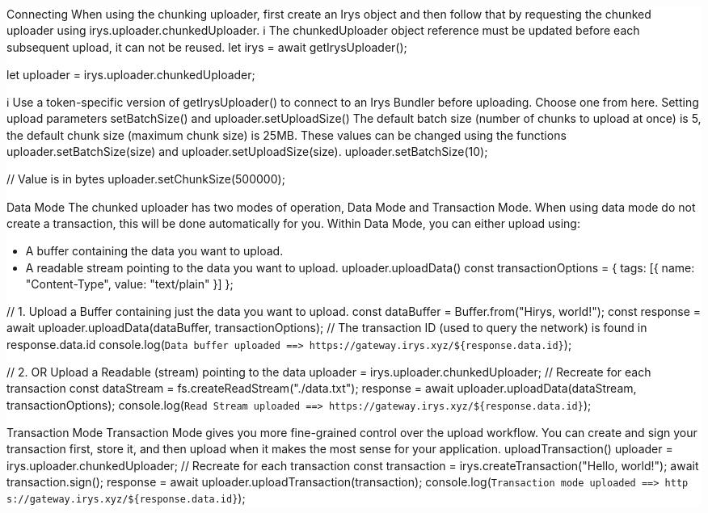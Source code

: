 Connecting
When using the chunking uploader, first create an Irys object and then follow that by requesting the chunked uploader using irys.uploader.chunkedUploader.
ℹ️
The chunkedUploader object reference must be updated before each subsequent upload, it can not be reused.
let irys = await getIrysUploader();
 
let uploader = irys.uploader.chunkedUploader;


ℹ️
Use a token-specific version of getIrysUploader() to connect to an Irys Bundler before uploading. Choose one from here.
Setting upload parameters
setBatchSize() and uploader.setUploadSize()
The default batch size (number of chunks to upload at once) is 5, the default chunk size (maximum chunk size) is 25MB. These values can be changed using the functions uploader.setBatchSize(size) and uploader.setUploadSize(size).
uploader.setBatchSize(10);
 
// Value is in bytes
uploader.setChunkSize(500000);


Data Mode
The chunked uploader has two modes of operation, Data Mode and Transaction Mode. When using data mode do not create a transaction, this will be done automatically for you.
Within Data Mode, you can either upload using:
* A buffer containing the data you want to upload.
* A readable stream pointing to the data you want to upload.
uploader.uploadData()
const transactionOptions = { tags: [{ name: "Content-Type", value: "text/plain" }] };
 
// 1. Upload a Buffer containing just the data you want to upload.
const dataBuffer = Buffer.from("Hirys, world!");
const response = await uploader.uploadData(dataBuffer, transactionOptions);
// The transaction ID (used to query the network) is found in response.data.id
console.log(`Data buffer uploaded ==> https://gateway.irys.xyz/${response.data.id}`);
 
// 2. OR Upload a Readable (stream) pointing to the data
uploader = irys.uploader.chunkedUploader; // Recreate for each transaction
const dataStream = fs.createReadStream("./data.txt");
response = await uploader.uploadData(dataStream, transactionOptions);
console.log(`Read Stream uploaded ==> https://gateway.irys.xyz/${response.data.id}`);


Transaction Mode
Transaction Mode gives you more fine-grained control over the upload workflow. You can create and sign your transaction first, store it, and then upload when it makes the most sense for your application.
uploadTransaction()
uploader = irys.uploader.chunkedUploader; // Recreate for each transaction
const transaction = irys.createTransaction("Hello, world!");
await transaction.sign();
response = await uploader.uploadTransaction(transaction);
console.log(`Transaction mode uploaded ==> https://gateway.irys.xyz/${response.data.id}`);
